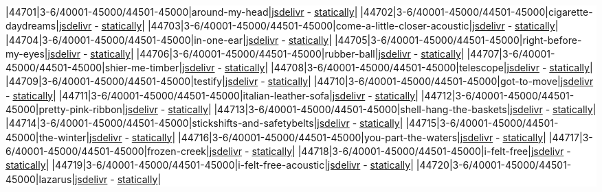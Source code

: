 |44701|3-6/40001-45000/44501-45000|around-my-head|[jsdelivr](https://cdn.jsdelivr.net/gh/dbchord/webp-old-c-600x600_3-6/40001-45000/44501-45000/around-my-head.webp) - [statically](https://cdn.statically.io/gh/dbchord/webp-old-c-600x600_3-6/img/40001-45000/44501-45000/around-my-head.webp)|
|44702|3-6/40001-45000/44501-45000|cigarette-daydreams|[jsdelivr](https://cdn.jsdelivr.net/gh/dbchord/webp-old-c-600x600_3-6/40001-45000/44501-45000/cigarette-daydreams.webp) - [statically](https://cdn.statically.io/gh/dbchord/webp-old-c-600x600_3-6/img/40001-45000/44501-45000/cigarette-daydreams.webp)|
|44703|3-6/40001-45000/44501-45000|come-a-little-closer-acoustic|[jsdelivr](https://cdn.jsdelivr.net/gh/dbchord/webp-old-c-600x600_3-6/40001-45000/44501-45000/come-a-little-closer-acoustic.webp) - [statically](https://cdn.statically.io/gh/dbchord/webp-old-c-600x600_3-6/img/40001-45000/44501-45000/come-a-little-closer-acoustic.webp)|
|44704|3-6/40001-45000/44501-45000|in-one-ear|[jsdelivr](https://cdn.jsdelivr.net/gh/dbchord/webp-old-c-600x600_3-6/40001-45000/44501-45000/in-one-ear.webp) - [statically](https://cdn.statically.io/gh/dbchord/webp-old-c-600x600_3-6/img/40001-45000/44501-45000/in-one-ear.webp)|
|44705|3-6/40001-45000/44501-45000|right-before-my-eyes|[jsdelivr](https://cdn.jsdelivr.net/gh/dbchord/webp-old-c-600x600_3-6/40001-45000/44501-45000/right-before-my-eyes.webp) - [statically](https://cdn.statically.io/gh/dbchord/webp-old-c-600x600_3-6/img/40001-45000/44501-45000/right-before-my-eyes.webp)|
|44706|3-6/40001-45000/44501-45000|rubber-ball|[jsdelivr](https://cdn.jsdelivr.net/gh/dbchord/webp-old-c-600x600_3-6/40001-45000/44501-45000/rubber-ball.webp) - [statically](https://cdn.statically.io/gh/dbchord/webp-old-c-600x600_3-6/img/40001-45000/44501-45000/rubber-ball.webp)|
|44707|3-6/40001-45000/44501-45000|shier-me-timber|[jsdelivr](https://cdn.jsdelivr.net/gh/dbchord/webp-old-c-600x600_3-6/40001-45000/44501-45000/shier-me-timber.webp) - [statically](https://cdn.statically.io/gh/dbchord/webp-old-c-600x600_3-6/img/40001-45000/44501-45000/shier-me-timber.webp)|
|44708|3-6/40001-45000/44501-45000|telescope|[jsdelivr](https://cdn.jsdelivr.net/gh/dbchord/webp-old-c-600x600_3-6/40001-45000/44501-45000/telescope.webp) - [statically](https://cdn.statically.io/gh/dbchord/webp-old-c-600x600_3-6/img/40001-45000/44501-45000/telescope.webp)|
|44709|3-6/40001-45000/44501-45000|testify|[jsdelivr](https://cdn.jsdelivr.net/gh/dbchord/webp-old-c-600x600_3-6/40001-45000/44501-45000/testify.webp) - [statically](https://cdn.statically.io/gh/dbchord/webp-old-c-600x600_3-6/img/40001-45000/44501-45000/testify.webp)|
|44710|3-6/40001-45000/44501-45000|got-to-move|[jsdelivr](https://cdn.jsdelivr.net/gh/dbchord/webp-old-c-600x600_3-6/40001-45000/44501-45000/got-to-move.webp) - [statically](https://cdn.statically.io/gh/dbchord/webp-old-c-600x600_3-6/img/40001-45000/44501-45000/got-to-move.webp)|
|44711|3-6/40001-45000/44501-45000|italian-leather-sofa|[jsdelivr](https://cdn.jsdelivr.net/gh/dbchord/webp-old-c-600x600_3-6/40001-45000/44501-45000/italian-leather-sofa.webp) - [statically](https://cdn.statically.io/gh/dbchord/webp-old-c-600x600_3-6/img/40001-45000/44501-45000/italian-leather-sofa.webp)|
|44712|3-6/40001-45000/44501-45000|pretty-pink-ribbon|[jsdelivr](https://cdn.jsdelivr.net/gh/dbchord/webp-old-c-600x600_3-6/40001-45000/44501-45000/pretty-pink-ribbon.webp) - [statically](https://cdn.statically.io/gh/dbchord/webp-old-c-600x600_3-6/img/40001-45000/44501-45000/pretty-pink-ribbon.webp)|
|44713|3-6/40001-45000/44501-45000|shell-hang-the-baskets|[jsdelivr](https://cdn.jsdelivr.net/gh/dbchord/webp-old-c-600x600_3-6/40001-45000/44501-45000/shell-hang-the-baskets.webp) - [statically](https://cdn.statically.io/gh/dbchord/webp-old-c-600x600_3-6/img/40001-45000/44501-45000/shell-hang-the-baskets.webp)|
|44714|3-6/40001-45000/44501-45000|stickshifts-and-safetybelts|[jsdelivr](https://cdn.jsdelivr.net/gh/dbchord/webp-old-c-600x600_3-6/40001-45000/44501-45000/stickshifts-and-safetybelts.webp) - [statically](https://cdn.statically.io/gh/dbchord/webp-old-c-600x600_3-6/img/40001-45000/44501-45000/stickshifts-and-safetybelts.webp)|
|44715|3-6/40001-45000/44501-45000|the-winter|[jsdelivr](https://cdn.jsdelivr.net/gh/dbchord/webp-old-c-600x600_3-6/40001-45000/44501-45000/the-winter.webp) - [statically](https://cdn.statically.io/gh/dbchord/webp-old-c-600x600_3-6/img/40001-45000/44501-45000/the-winter.webp)|
|44716|3-6/40001-45000/44501-45000|you-part-the-waters|[jsdelivr](https://cdn.jsdelivr.net/gh/dbchord/webp-old-c-600x600_3-6/40001-45000/44501-45000/you-part-the-waters.webp) - [statically](https://cdn.statically.io/gh/dbchord/webp-old-c-600x600_3-6/img/40001-45000/44501-45000/you-part-the-waters.webp)|
|44717|3-6/40001-45000/44501-45000|frozen-creek|[jsdelivr](https://cdn.jsdelivr.net/gh/dbchord/webp-old-c-600x600_3-6/40001-45000/44501-45000/frozen-creek.webp) - [statically](https://cdn.statically.io/gh/dbchord/webp-old-c-600x600_3-6/img/40001-45000/44501-45000/frozen-creek.webp)|
|44718|3-6/40001-45000/44501-45000|i-felt-free|[jsdelivr](https://cdn.jsdelivr.net/gh/dbchord/webp-old-c-600x600_3-6/40001-45000/44501-45000/i-felt-free.webp) - [statically](https://cdn.statically.io/gh/dbchord/webp-old-c-600x600_3-6/img/40001-45000/44501-45000/i-felt-free.webp)|
|44719|3-6/40001-45000/44501-45000|i-felt-free-acoustic|[jsdelivr](https://cdn.jsdelivr.net/gh/dbchord/webp-old-c-600x600_3-6/40001-45000/44501-45000/i-felt-free-acoustic.webp) - [statically](https://cdn.statically.io/gh/dbchord/webp-old-c-600x600_3-6/img/40001-45000/44501-45000/i-felt-free-acoustic.webp)|
|44720|3-6/40001-45000/44501-45000|lazarus|[jsdelivr](https://cdn.jsdelivr.net/gh/dbchord/webp-old-c-600x600_3-6/40001-45000/44501-45000/lazarus.webp) - [statically](https://cdn.statically.io/gh/dbchord/webp-old-c-600x600_3-6/img/40001-45000/44501-45000/lazarus.webp)|